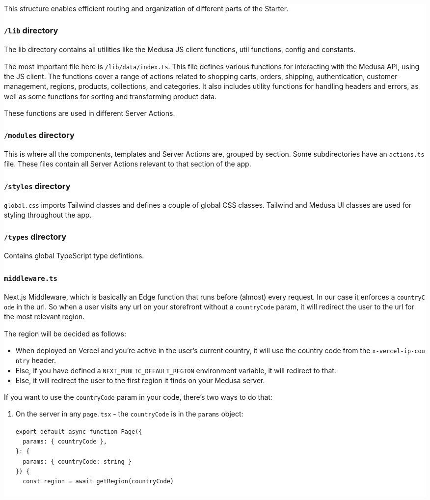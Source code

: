 This structure enables efficient routing and organization of different parts of the Starter.

### `/lib` **directory**

The lib directory contains all utilities like the Medusa JS client functions, util functions, config and constants. 

The most important file here is `/lib/data/index.ts`. This file defines various functions for interacting with the Medusa API, using the JS client. The functions cover a range of actions related to shopping carts, orders, shipping, authentication, customer management, regions, products, collections, and categories. It also includes utility functions for handling headers and errors, as well as some functions for sorting and transforming product data.

These functions are used in different Server Actions.

### `/modules` directory

This is where all the components, templates and Server Actions are, grouped by section. Some subdirectories have an `actions.ts` file. These files contain all Server Actions relevant to that section of the app.

### `/styles` directory

`global.css` imports Tailwind classes and defines a couple of global CSS classes. Tailwind and Medusa UI classes are used for styling throughout the app.

### `/types` directory

Contains global TypeScript type defintions.

### `middleware.ts`

Next.js Middleware, which is basically an Edge function that runs before (almost) every request. In our case it enforces a `countryCode` in the url. So when a user visits any url on your storefront without a `countryCode` param, it will redirect the user to the url for the most relevant region.

The region will be decided as follows:

- When deployed on Vercel and you’re active in the user’s current country, it will use the country code from the `x-vercel-ip-country` header.
- Else, if you have defined a `NEXT_PUBLIC_DEFAULT_REGION` environment variable, it will redirect to that.
- Else, it will redirect the user to the first region it finds on your Medusa server.

If you want to use the `countryCode` param in your code, there’s two ways to do that:

1. On the server in any `page.tsx` - the `countryCode` is in the `params` object:
    
    ```tsx
    export default async function Page({
      params: { countryCode },
    }: {
      params: { countryCode: string }
    }) {
      const region = await getRegion(countryCode)
    